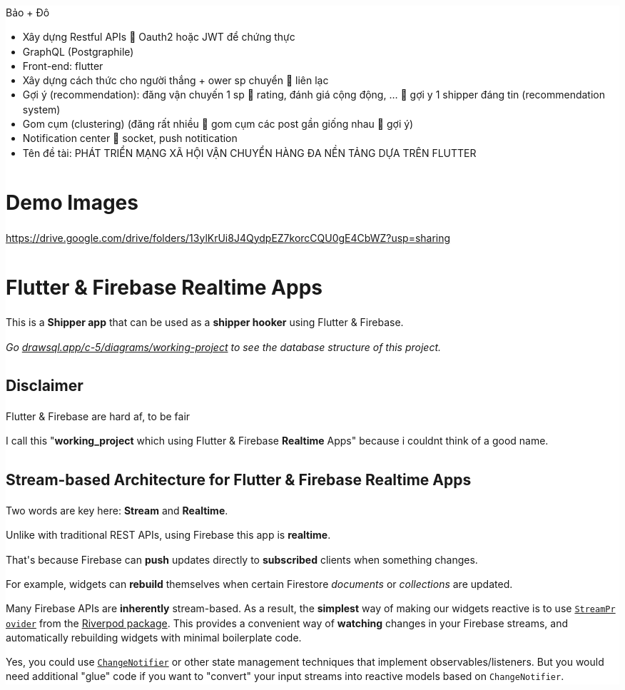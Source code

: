 Bảo + Đô
-	Xây dựng Restful APIs  Oauth2 hoặc JWT để chứng thực
-	GraphQL (Postgraphile)
-	Front-end: flutter
-	Xây dựng cách thức cho người thắng + ower sp chuyển  liên lạc
-	Gợi ý (recommendation): đăng vận chuyến 1 sp  rating, đánh giá cộng động, …  gợi y 1 shipper đáng tin (recommendation system)
-	Gom cụm (clustering) (đăng rất nhiều  gom cụm các post gần giống nhau  gợi ý)
-	Notification center  socket, push notitication
-	Tên đề tài: PHÁT TRIỂN MẠNG XÃ HỘI VẬN CHUYỂN HÀNG ĐA NỀN TẢNG DỰA TRÊN FLUTTER

# Demo Images

https://drive.google.com/drive/folders/13ylKrUi8J4QydpEZ7korcCQU0gE4CbWZ?usp=sharing

# Flutter & Firebase Realtime Apps

This is a **Shipper app** that can be used as a **shipper hooker** using Flutter & Firebase.

*Go [drawsql.app/c-5/diagrams/working-project](https://drawsql.app/c-5/diagrams/working-project) to see the database structure of this project.*

## Disclaimer

Flutter & Firebase are hard af, to be fair

I call this "**working_project** which using Flutter & Firebase **Realtime** Apps" because i couldnt think of a good name.

## Stream-based Architecture for Flutter & Firebase Realtime Apps

Two words are key here: **Stream** and **Realtime**.

Unlike with traditional REST APIs, using Firebase this app is **realtime**.

That's because Firebase can **push** updates directly to **subscribed** clients when something changes.

For example, widgets can **rebuild** themselves when certain Firestore *documents* or *collections* are updated.

Many Firebase APIs are **inherently** stream-based. As a result, the **simplest** way of making our widgets reactive is to use [`StreamProvider`](https://pub.dev/documentation/riverpod/latest/all/StreamProvider-class.html) from the [Riverpod package](https://riverpod.dev). This provides a convenient way of **watching** changes in your Firebase streams, and automatically rebuilding widgets with minimal boilerplate code.

Yes, you could use [`ChangeNotifier`](https://api.flutter.dev/flutter/foundation/ChangeNotifier-class.html) or other state management techniques that implement observables/listeners. But you would need additional "glue" code if you want to "convert" your input streams into reactive models based on `ChangeNotifier`.
